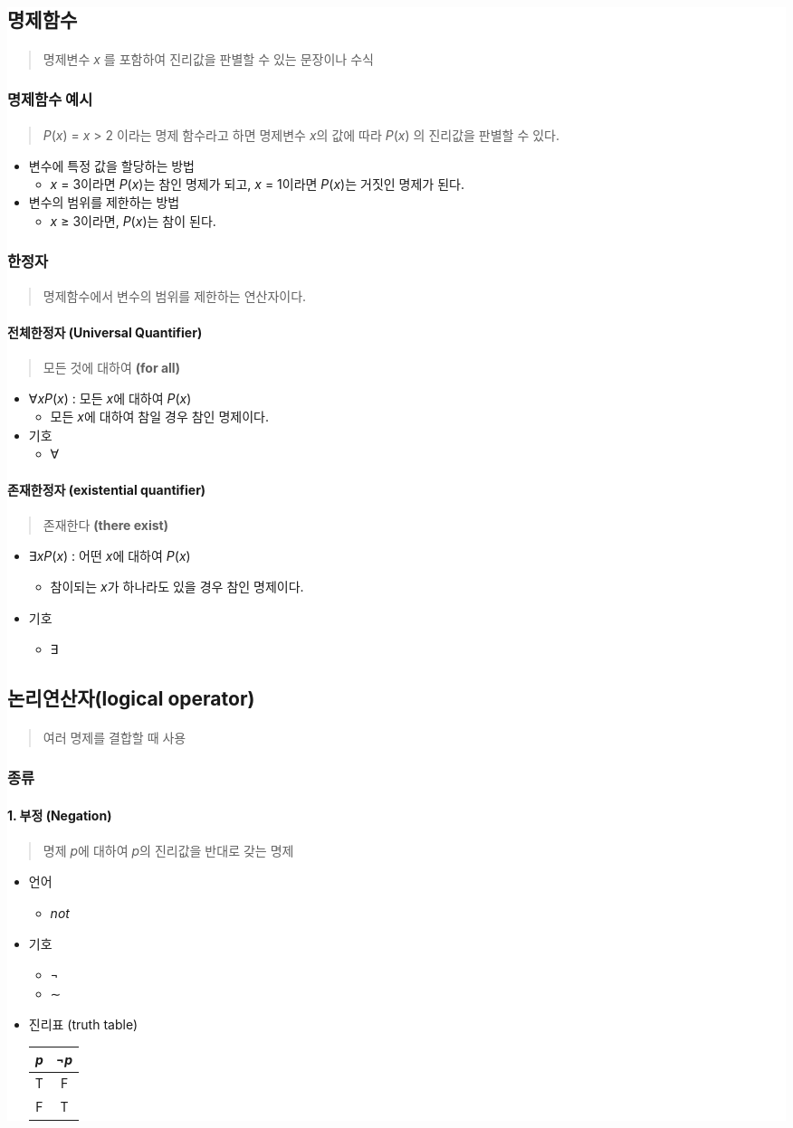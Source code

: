 
## 명제함수
> 명제변수 $x$ 를 포함하여 진리값을 판별할 수 있는 문장이나 수식

### 명제함수 예시
> $P(x)$ = $x$ > 2  이라는 명제 함수라고 하면 명제변수 $x$의 값에 따라 $P(x)$ 의 진리값을 판별할 수 있다.

* 변수에 특정 값을 할당하는 방법 
    * $x$ = 3이라면 $P(x)$는 참인 명제가 되고, $x$ = 1이라면 $P(x)$는 거짓인 명제가 된다.
* 변수의 범위를 제한하는 방법
    * $x$ $\ge$ 3이라면, $P(x)$는 참이 된다.

### 한정자
> 명제함수에서 변수의 범위를 제한하는 연산자이다.

#### 전체한정자 (Universal Quantifier)
> 모든 것에 대하여 **(for all)**

* $\forall xP(x)$ : 모든 $x$에 대하여 $P(x)$
  * 모든 $x$에 대하여 참일 경우 참인 명제이다.
* 기호
  * $\forall$

#### 존재한정자 (existential quantifier)
> 존재한다 **(there exist)**

* $\exists xP(x)$ : 어떤 $x$에 대하여 $P(x)$  
  * 참이되는 $x$가 하나라도 있을 경우 참인 명제이다.

* 기호
  * $\exists$

## 논리연산자(logical operator)
> 여러 명제를 결합할 때 사용

### 종류
#### 1. 부정 (Negation)  
> 명제 $p$에 대하여 $p$의 진리값을 반대로 갖는 명제

* 언어
    * $not$
* 기호
    * $\lnot$
    * $\sim$

* 진리표 (truth table)  

    $p$ | $\lnot p$  
    :---:|:---:  
    T | F  
    F | T
